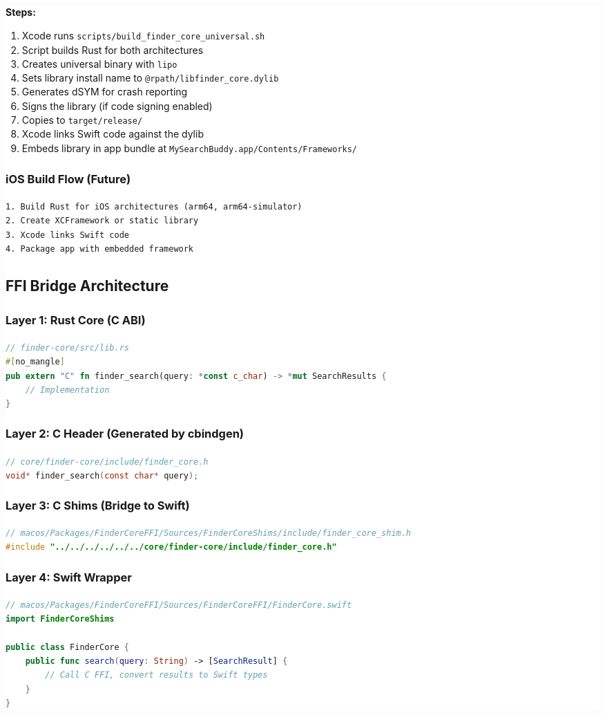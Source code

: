 **Steps:**
1. Xcode runs `scripts/build_finder_core_universal.sh`
2. Script builds Rust for both architectures
3. Creates universal binary with `lipo`
4. Sets library install name to `@rpath/libfinder_core.dylib`
5. Generates dSYM for crash reporting
6. Signs the library (if code signing enabled)
7. Copies to `target/release/`
8. Xcode links Swift code against the dylib
9. Embeds library in app bundle at `MySearchBuddy.app/Contents/Frameworks/`

### iOS Build Flow (Future)

```
1. Build Rust for iOS architectures (arm64, arm64-simulator)
2. Create XCFramework or static library
3. Xcode links Swift code
4. Package app with embedded framework
```

## FFI Bridge Architecture

### Layer 1: Rust Core (C ABI)

```rust
// finder-core/src/lib.rs
#[no_mangle]
pub extern "C" fn finder_search(query: *const c_char) -> *mut SearchResults {
    // Implementation
}
```

### Layer 2: C Header (Generated by cbindgen)

```c
// core/finder-core/include/finder_core.h
void* finder_search(const char* query);
```

### Layer 3: C Shims (Bridge to Swift)

```c
// macos/Packages/FinderCoreFFI/Sources/FinderCoreShims/include/finder_core_shim.h
#include "../../../../../../core/finder-core/include/finder_core.h"
```

### Layer 4: Swift Wrapper

```swift
// macos/Packages/FinderCoreFFI/Sources/FinderCoreFFI/FinderCore.swift
import FinderCoreShims

public class FinderCore {
    public func search(query: String) -> [SearchResult] {
        // Call C FFI, convert results to Swift types
    }
}
```
